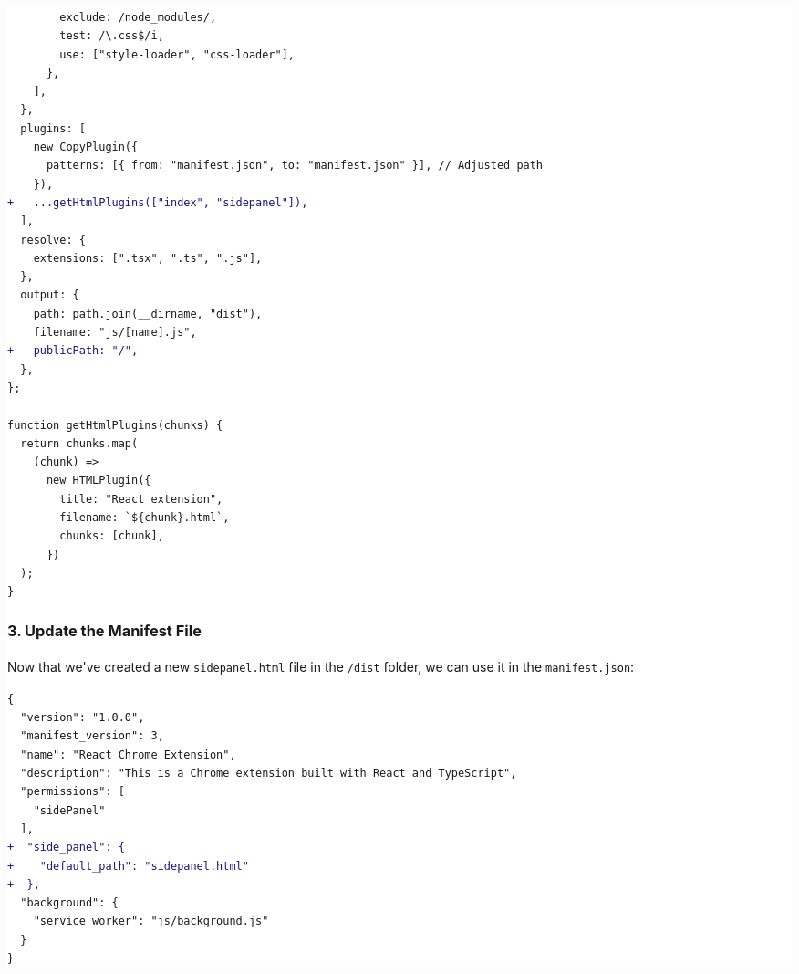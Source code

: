```diff
        exclude: /node_modules/,
        test: /\.css$/i,
        use: ["style-loader", "css-loader"],
      },
    ],
  },
  plugins: [
    new CopyPlugin({
      patterns: [{ from: "manifest.json", to: "manifest.json" }], // Adjusted path
    }),
+   ...getHtmlPlugins(["index", "sidepanel"]),
  ],
  resolve: {
    extensions: [".tsx", ".ts", ".js"],
  },
  output: {
    path: path.join(__dirname, "dist"),
    filename: "js/[name].js",
+   publicPath: "/",
  },
};

function getHtmlPlugins(chunks) {
  return chunks.map(
    (chunk) =>
      new HTMLPlugin({
        title: "React extension",
        filename: `${chunk}.html`,
        chunks: [chunk],
      })
  );
}
```

### 3. Update the Manifest File

Now that we've created a new `sidepanel.html` file in the `/dist` folder, we can use it in the `manifest.json`:

```diff
{
  "version": "1.0.0",
  "manifest_version": 3,
  "name": "React Chrome Extension",
  "description": "This is a Chrome extension built with React and TypeScript",
  "permissions": [
    "sidePanel"
  ],
+  "side_panel": {
+    "default_path": "sidepanel.html"
+  },
  "background": {
    "service_worker": "js/background.js"
  }
}
```
